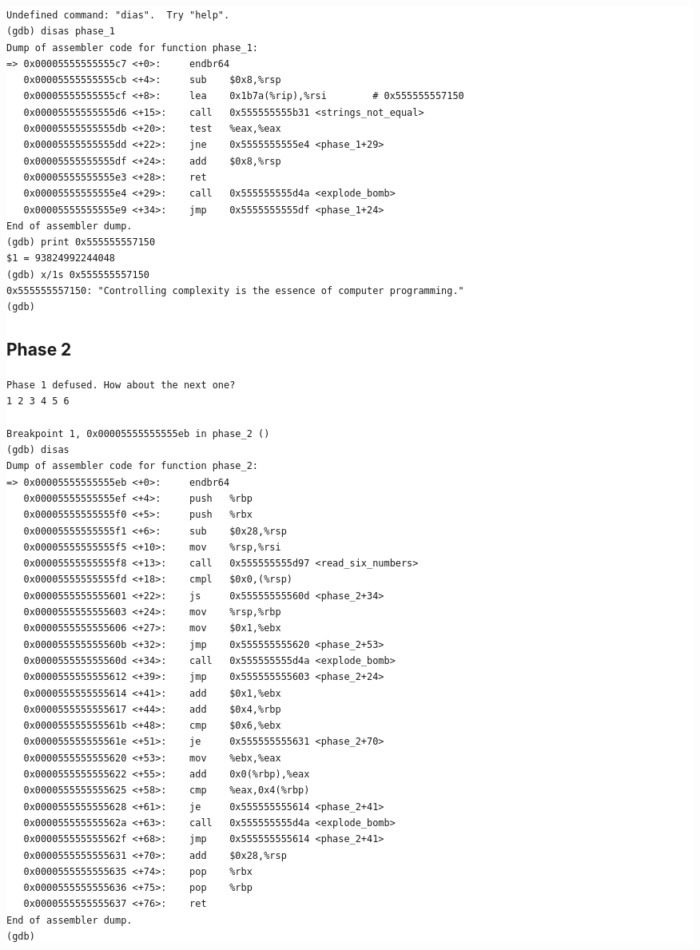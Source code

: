 ```shell
Undefined command: "dias".  Try "help".
(gdb) disas phase_1
Dump of assembler code for function phase_1:
=> 0x00005555555555c7 <+0>:     endbr64 
   0x00005555555555cb <+4>:     sub    $0x8,%rsp
   0x00005555555555cf <+8>:     lea    0x1b7a(%rip),%rsi        # 0x555555557150
   0x00005555555555d6 <+15>:    call   0x555555555b31 <strings_not_equal>
   0x00005555555555db <+20>:    test   %eax,%eax
   0x00005555555555dd <+22>:    jne    0x5555555555e4 <phase_1+29>
   0x00005555555555df <+24>:    add    $0x8,%rsp
   0x00005555555555e3 <+28>:    ret    
   0x00005555555555e4 <+29>:    call   0x555555555d4a <explode_bomb>
   0x00005555555555e9 <+34>:    jmp    0x5555555555df <phase_1+24>
End of assembler dump.
(gdb) print 0x555555557150
$1 = 93824992244048
(gdb) x/1s 0x555555557150
0x555555557150: "Controlling complexity is the essence of computer programming."
(gdb) 
```

## Phase 2

```shell
Phase 1 defused. How about the next one?
1 2 3 4 5 6

Breakpoint 1, 0x00005555555555eb in phase_2 ()
(gdb) disas
Dump of assembler code for function phase_2:
=> 0x00005555555555eb <+0>:     endbr64 
   0x00005555555555ef <+4>:     push   %rbp
   0x00005555555555f0 <+5>:     push   %rbx
   0x00005555555555f1 <+6>:     sub    $0x28,%rsp
   0x00005555555555f5 <+10>:    mov    %rsp,%rsi
   0x00005555555555f8 <+13>:    call   0x555555555d97 <read_six_numbers>
   0x00005555555555fd <+18>:    cmpl   $0x0,(%rsp)
   0x0000555555555601 <+22>:    js     0x55555555560d <phase_2+34>
   0x0000555555555603 <+24>:    mov    %rsp,%rbp
   0x0000555555555606 <+27>:    mov    $0x1,%ebx
   0x000055555555560b <+32>:    jmp    0x555555555620 <phase_2+53>
   0x000055555555560d <+34>:    call   0x555555555d4a <explode_bomb>
   0x0000555555555612 <+39>:    jmp    0x555555555603 <phase_2+24>
   0x0000555555555614 <+41>:    add    $0x1,%ebx
   0x0000555555555617 <+44>:    add    $0x4,%rbp
   0x000055555555561b <+48>:    cmp    $0x6,%ebx
   0x000055555555561e <+51>:    je     0x555555555631 <phase_2+70>
   0x0000555555555620 <+53>:    mov    %ebx,%eax
   0x0000555555555622 <+55>:    add    0x0(%rbp),%eax
   0x0000555555555625 <+58>:    cmp    %eax,0x4(%rbp)
   0x0000555555555628 <+61>:    je     0x555555555614 <phase_2+41>
   0x000055555555562a <+63>:    call   0x555555555d4a <explode_bomb>
   0x000055555555562f <+68>:    jmp    0x555555555614 <phase_2+41>
   0x0000555555555631 <+70>:    add    $0x28,%rsp
   0x0000555555555635 <+74>:    pop    %rbx
   0x0000555555555636 <+75>:    pop    %rbp
   0x0000555555555637 <+76>:    ret    
End of assembler dump.
(gdb) 
```
